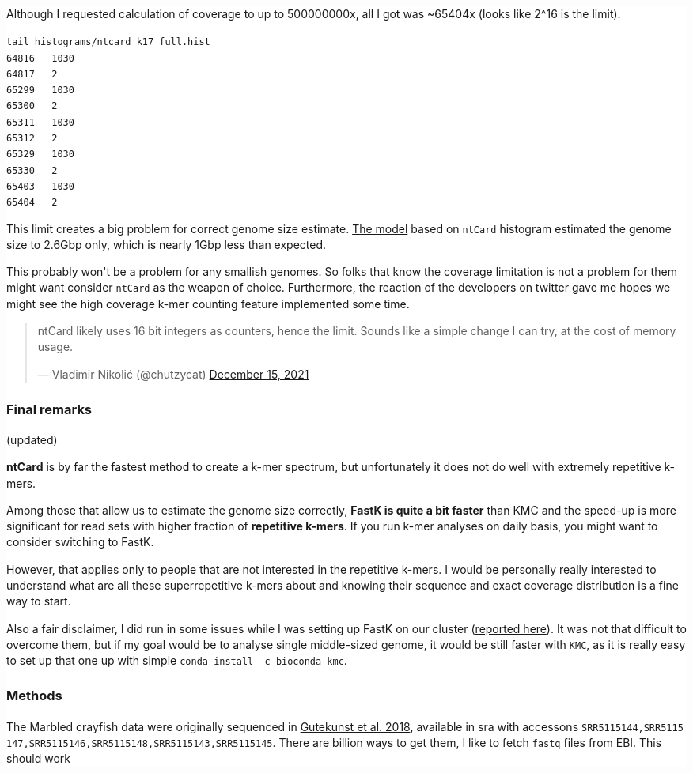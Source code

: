 Although I requested calculation of coverage to up to 500000000x, all I got was ~65404x (looks like 2^16 is the limit).

```
tail histograms/ntcard_k17_full.hist
64816	1030
64817	2
65299	1030
65300	2
65311	1030
65312	2
65329	1030
65330	2
65403	1030
65404	2
```

This limit creates a big problem for correct genome size estimate. [The model](https://user-images.githubusercontent.com/8181573/146101115-a9983189-631e-4a8e-b300-4e3e5a29f3fc.png) based on `ntCard` histogram estimated the genome size to 2.6Gbp only, which is nearly 1Gbp less than expected.

This probably won't be a problem for any smallish genomes. So folks that know the coverage limitation is not a problem for them might want consider `ntCard` as the weapon of choice. Furthermore, the reaction of the developers on twitter gave me hopes we might see the high coverage k-mer counting feature implemented some time.

<blockquote class="twitter-tweet"><p lang="en" dir="ltr">ntCard likely uses 16 bit integers as counters, hence the limit. Sounds like a simple change I can try, at the cost of memory usage.</p>&mdash; Vladimir Nikolić (@chutzycat) <a href="https://twitter.com/chutzycat/status/1470946259473211398?ref_src=twsrc%5Etfw">December 15, 2021</a></blockquote> <script async src="https://platform.twitter.com/widgets.js" charset="utf-8"></script>

### Final remarks

(updated)

**ntCard** is by far the fastest method to create a k-mer spectrum, but unfortunately it does not do well with extremely repetitive k-mers.

Among those that allow us to estimate the genome size correctly, **FastK is quite a bit faster** than KMC and the speed-up is more significant for read sets with higher fraction of **repetitive k-mers**. If you run k-mer analyses on daily basis, you might want to consider switching to FastK.

However, that applies only to people that are not interested in the repetitive k-mers. I would be personally really interested to understand what are all these superrepetitive k-mers about and knowing their sequence and exact coverage distribution is a fine way to start.

Also a fair disclaimer, I did run in some issues while I was setting up FastK on our cluster ([reported here](https://github.com/thegenemyers/FASTK/issues/10)). It was not that difficult to overcome them, but if my goal would be to analyse single middle-sized genome, it would be still faster with `KMC`, as it is really easy to set up that one up with simple `conda install -c bioconda kmc`.


### Methods

The Marbled crayfish data were originally sequenced in [Gutekunst et al. 2018](https://www.nature.com/articles/s41559-018-0467-9), available in sra with accessons `SRR5115144,SRR5115147,SRR5115146,SRR5115148,SRR5115143,SRR5115145`. There are billion ways to get them, I like to fetch `fastq` files from EBI. This should work
